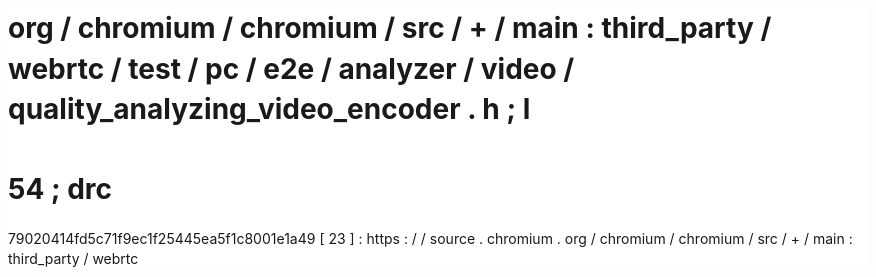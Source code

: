 org
/
chromium
/
chromium
/
src
/
+
/
main
:
third_party
/
webrtc
/
test
/
pc
/
e2e
/
analyzer
/
video
/
quality_analyzing_video_encoder
.
h
;
l
=
54
;
drc
=
79020414fd5c71f9ec1f25445ea5f1c8001e1a49
[
23
]
:
https
:
/
/
source
.
chromium
.
org
/
chromium
/
chromium
/
src
/
+
/
main
:
third_party
/
webrtc